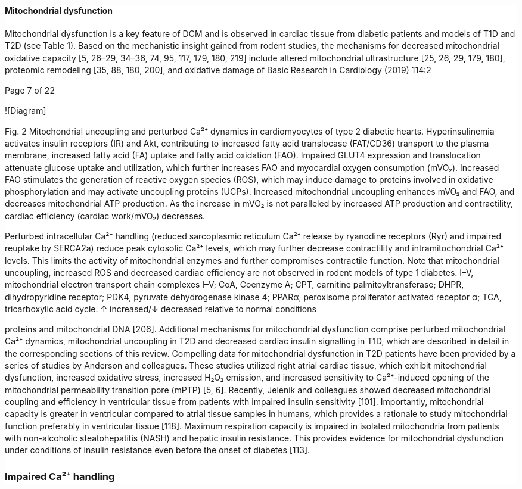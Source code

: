 #### Mitochondrial dysfunction

Mitochondrial dysfunction is a key feature of DCM and is observed in cardiac tissue from diabetic patients and models of T1D and T2D (see Table 1). Based on the mechanistic insight gained from rodent studies, the mechanisms for decreased mitochondrial oxidative capacity [5, 26–29, 34–36, 74, 95, 117, 179, 180, 219] include altered mitochondrial ultrastructure [25, 26, 29, 179, 180], proteomic remodeling [35, 88, 180, 200], and oxidative damage of
Basic Research in Cardiology (2019) 114:2

Page 7 of 22

![Diagram]

Fig. 2 Mitochondrial uncoupling and perturbed Ca²⁺ dynamics in cardiomyocytes of type 2 diabetic hearts. Hyperinsulinemia activates insulin receptors (IR) and Akt, contributing to increased fatty acid translocase (FAT/CD36) transport to the plasma membrane, increased fatty acid (FA) uptake and fatty acid oxidation (FAO). Impaired GLUT4 expression and translocation attenuate glucose uptake and utilization, which further increases FAO and myocardial oxygen consumption (mVO₂). Increased FAO stimulates the generation of reactive oxygen species (ROS), which may induce damage to proteins involved in oxidative phosphorylation and may activate uncoupling proteins (UCPs). Increased mitochondrial uncoupling enhances mVO₂ and FAO, and decreases mitochondrial ATP production. As the increase in mVO₂ is not paralleled by increased ATP production and contractility, cardiac efficiency (cardiac work/mVO₂) decreases.

Perturbed intracellular Ca²⁺ handling (reduced sarcoplasmic reticulum Ca²⁺ release by ryanodine receptors (Ryr) and impaired reuptake by SERCA2a) reduce peak cytosolic Ca²⁺ levels, which may further decrease contractility and intramitochondrial Ca²⁺ levels. This limits the activity of mitochondrial enzymes and further compromises contractile function. Note that mitochondrial uncoupling, increased ROS and decreased cardiac efficiency are not observed in rodent models of type 1 diabetes. I–V, mitochondrial electron transport chain complexes I–V; CoA, Coenzyme A; CPT, carnitine palmitoyltransferase; DHPR, dihydropyridine receptor; PDK4, pyruvate dehydrogenase kinase 4; PPARα, peroxisome proliferator activated receptor α; TCA, tricarboxylic acid cycle. ↑ increased/↓ decreased relative to normal conditions

proteins and mitochondrial DNA [206]. Additional mechanisms for mitochondrial dysfunction comprise perturbed mitochondrial Ca²⁺ dynamics, mitochondrial uncoupling in T2D and decreased cardiac insulin signalling in T1D, which are described in detail in the corresponding sections of this review. Compelling data for mitochondrial dysfunction in T2D patients have been provided by a series of studies by Anderson and colleagues. These studies utilized right atrial cardiac tissue, which exhibit mitochondrial dysfunction, increased oxidative stress, increased H₂O₂ emission, and increased sensitivity to Ca²⁺-induced opening of the mitochondrial permeability transition pore (mPTP) [5, 6]. Recently, Jelenik and colleagues showed decreased mitochondrial coupling and efficiency in ventricular tissue from patients with impaired insulin sensitivity [101]. Importantly, mitochondrial capacity is greater in ventricular compared to atrial tissue samples in humans, which provides a rationale to study mitochondrial function preferably in ventricular tissue [118]. Maximum respiration capacity is impaired in isolated mitochondria from patients with non-alcoholic steatohepatitis (NASH) and hepatic insulin resistance. This provides evidence for mitochondrial dysfunction under
conditions of insulin resistance even before the onset of diabetes [113].

### Impaired Ca²⁺ handling
